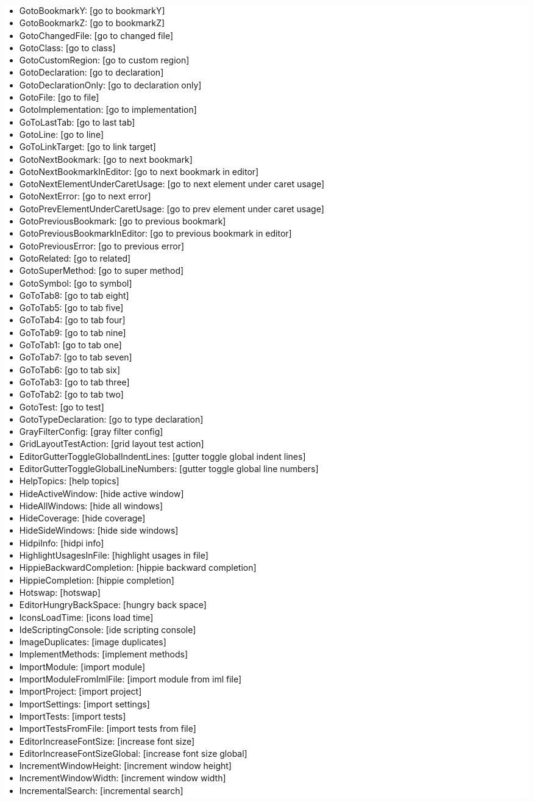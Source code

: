 - GotoBookmarkY: [go to bookmarkY]
- GotoBookmarkZ: [go to bookmarkZ]
- GotoChangedFile: [go to changed file]
- GotoClass: [go to class]
- GotoCustomRegion: [go to custom region]
- GotoDeclaration: [go to declaration]
- GotoDeclarationOnly: [go to declaration only]
- GotoFile: [go to file]
- GotoImplementation: [go to implementation]
- GoToLastTab: [go to last tab]
- GotoLine: [go to line]
- GoToLinkTarget: [go to link target]
- GotoNextBookmark: [go to next bookmark]
- GotoNextBookmarkInEditor: [go to next bookmark in editor]
- GotoNextElementUnderCaretUsage: [go to next element under caret usage]
- GotoNextError: [go to next error]
- GotoPrevElementUnderCaretUsage: [go to prev element under caret usage]
- GotoPreviousBookmark: [go to previous bookmark]
- GotoPreviousBookmarkInEditor: [go to previous bookmark in editor]
- GotoPreviousError: [go to previous error]
- GotoRelated: [go to related]
- GotoSuperMethod: [go to super method]
- GotoSymbol: [go to symbol]
- GoToTab8: [go to tab eight]
- GoToTab5: [go to tab five]
- GoToTab4: [go to tab four]
- GoToTab9: [go to tab nine]
- GoToTab1: [go to tab one]
- GoToTab7: [go to tab seven]
- GoToTab6: [go to tab six]
- GoToTab3: [go to tab three]
- GoToTab2: [go to tab two]
- GotoTest: [go to test]
- GotoTypeDeclaration: [go to type declaration]
- GrayFilterConfig: [gray filter config]
- GridLayoutTestAction: [grid layout test action]
- EditorGutterToggleGlobalIndentLines: [gutter toggle global indent lines]
- EditorGutterToggleGlobalLineNumbers: [gutter toggle global line numbers]
- HelpTopics: [help topics]
- HideActiveWindow: [hide active window]
- HideAllWindows: [hide all windows]
- HideCoverage: [hide coverage]
- HideSideWindows: [hide side windows]
- HidpiInfo: [hidpi info]
- HighlightUsagesInFile: [highlight usages in file]
- HippieBackwardCompletion: [hippie backward completion]
- HippieCompletion: [hippie completion]
- Hotswap: [hotswap]
- EditorHungryBackSpace: [hungry back space]
- IconsLoadTime: [icons load time]
- IdeScriptingConsole: [ide scripting console]
- ImageDuplicates: [image duplicates]
- ImplementMethods: [implement methods]
- ImportModule: [import module]
- ImportModuleFromImlFile: [import module from iml file]
- ImportProject: [import project]
- ImportSettings: [import settings]
- ImportTests: [import tests]
- ImportTestsFromFile: [import tests from file]
- EditorIncreaseFontSize: [increase font size]
- EditorIncreaseFontSizeGlobal: [increase font size global]
- IncrementWindowHeight: [increment window height]
- IncrementWindowWidth: [increment window width]
- IncrementalSearch: [incremental search]